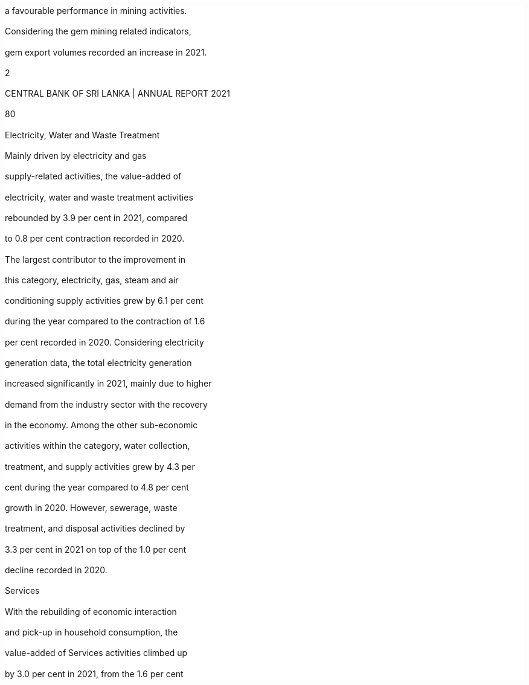 a favourable performance in mining activities.

Considering the gem mining related indicators,

gem export volumes recorded an increase in 2021.

2

CENTRAL BANK OF SRI LANKA | ANNUAL REPORT 2021

80

Electricity, Water and Waste Treatment

Mainly driven by electricity and gas

supply-related activities, the value-added of

electricity, water and waste treatment activities

rebounded by 3.9 per cent in 2021, compared

to 0.8 per cent contraction recorded in 2020.

The largest contributor to the improvement in

this category, electricity, gas, steam and air

conditioning supply activities grew by 6.1 per cent

during the year compared to the contraction of 1.6

per cent recorded in 2020. Considering electricity

generation data, the total electricity generation

increased significantly in 2021, mainly due to higher

demand from the industry sector with the recovery

in the economy. Among the other sub-economic

activities within the category, water collection,

treatment, and supply activities grew by 4.3 per

cent during the year compared to 4.8 per cent

growth in 2020. However, sewerage, waste

treatment, and disposal activities declined by

3.3 per cent in 2021 on top of the 1.0 per cent

decline recorded in 2020.

Services

With the rebuilding of economic interaction

and pick-up in household consumption, the

value-added of Services activities climbed up

by 3.0 per cent in 2021, from the 1.6 per cent
